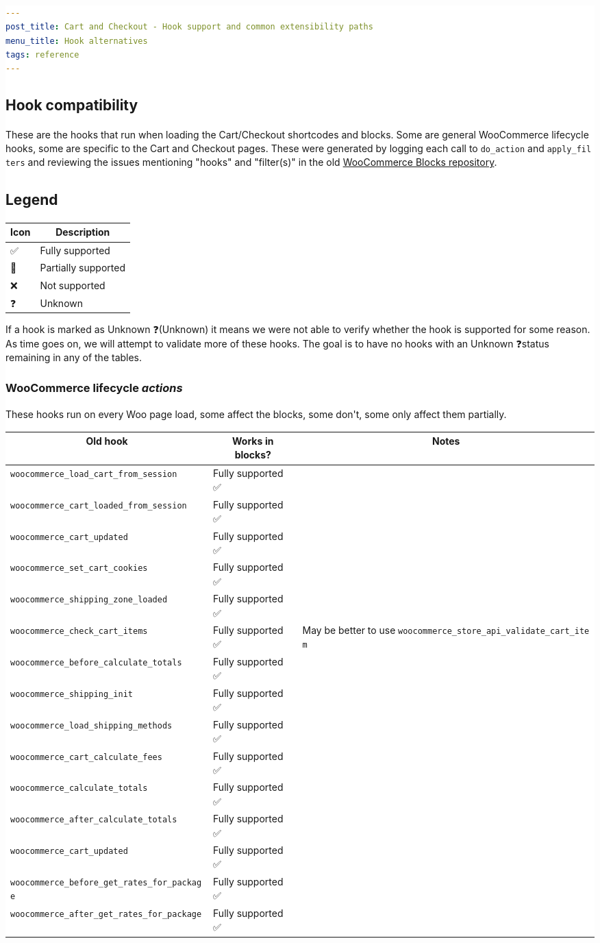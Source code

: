 ```yaml
---
post_title: Cart and Checkout - Hook support and common extensibility paths
menu_title: Hook alternatives
tags: reference
---
```


## Hook compatibility

These are the hooks that run when loading the Cart/Checkout shortcodes and blocks. Some are general WooCommerce lifecycle hooks, some are specific to the Cart and Checkout pages. These were generated by logging each call to `do_action` and `apply_filters` and reviewing the issues mentioning "hooks" and "filter(s)" in the old [WooCommerce Blocks repository](https://github.com/woocommerce/woocommerce-blocks/).

## Legend

| Icon | Description         |
|------|---------------------|
| ✅    | Fully supported     |
| 🔶   | Partially supported |
| ❌   | Not supported       |
| ❓    | Unknown             |

If a hook is marked as Unknown ❓(Unknown) it means we were not able to verify whether the hook is supported for some reason. As time goes on, we will attempt to validate more of these hooks. The goal is to have no hooks with an Unknown ❓status remaining in any of the tables.

### WooCommerce lifecycle _actions_

These hooks run on every Woo page load, some affect the blocks, some don't, some only affect them partially.

| Old hook | Works in blocks? | Notes |
|-----|-----|-|
| `woocommerce_load_cart_from_session` | Fully supported ✅ | |
| `woocommerce_cart_loaded_from_session` | Fully supported ✅ ||
| `woocommerce_cart_updated` | Fully supported ✅ ||
| `woocommerce_set_cart_cookies` | Fully supported ✅ ||
| `woocommerce_shipping_zone_loaded` | Fully supported ✅ ||
| `woocommerce_check_cart_items` | Fully supported ✅ | May be better to use `woocommerce_store_api_validate_cart_item` |
| `woocommerce_before_calculate_totals` | Fully supported ✅ ||
| `woocommerce_shipping_init` | Fully supported ✅ ||
| `woocommerce_load_shipping_methods` | Fully supported ✅ ||
| `woocommerce_cart_calculate_fees` | Fully supported ✅ ||
| `woocommerce_calculate_totals` | Fully supported ✅ ||
| `woocommerce_after_calculate_totals` | Fully supported ✅ ||
| `woocommerce_cart_updated` | Fully supported ✅ ||
| `woocommerce_before_get_rates_for_package` | Fully supported ✅ ||
| `woocommerce_after_get_rates_for_package` | Fully supported ✅ ||